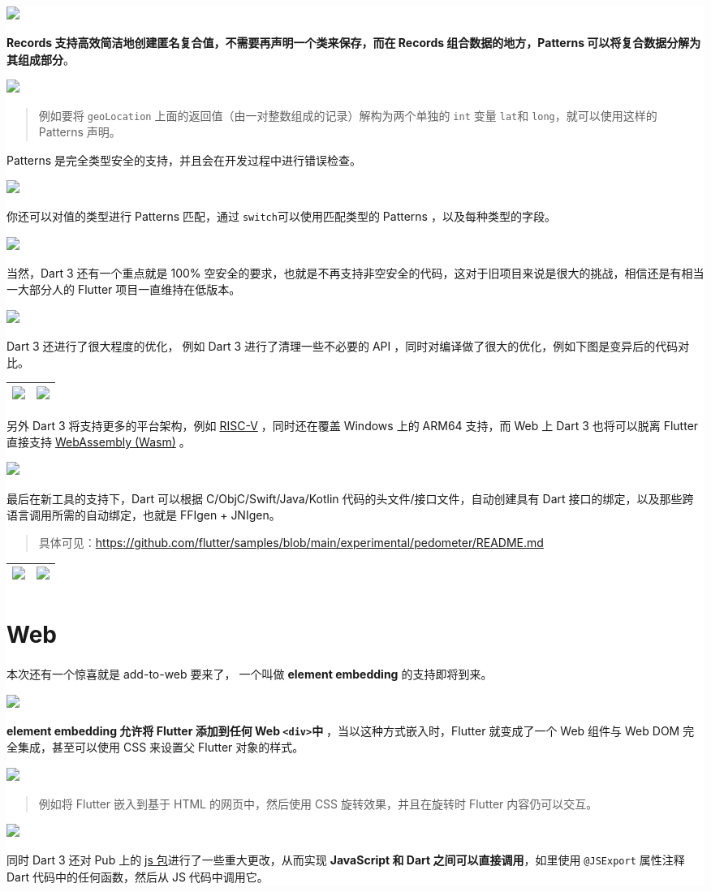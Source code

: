 ![](http://img.cdn.guoshuyu.cn/20230126_FF/image13.png)

**Records 支持高效简洁地创建匿名复合值，不需要再声明一个类来保存，而在 Records 组合数据的地方，Patterns 可以将复合数据分解为其组成部分**。

![](http://img.cdn.guoshuyu.cn/20230126_FF/image14.png)

> 例如要将 `geoLocation` 上面的返回值（由一对整数组成的记录）解构为两个单独的 `int` 变量 `lat`和 `long`，就可以使用这样的 Patterns 声明。

Patterns 是完全类型安全的支持，并且会在开发过程中进行错误检查。

![](http://img.cdn.guoshuyu.cn/20230126_FF/image15.png)

你还可以对值的类型进行 Patterns 匹配，通过 `switch`可以使用匹配类型的 Patterns ，以及每种类型的字段。

![](http://img.cdn.guoshuyu.cn/20230126_FF/image16.png)

当然，Dart 3 还有一个重点就是 100% 空安全的要求，也就是不再支持非空安全的代码，这对于旧项目来说是很大的挑战，相信还是有相当一大部分人的 Flutter 项目一直维持在低版本。

![](http://img.cdn.guoshuyu.cn/20230126_FF/image17.png)

Dart 3 还进行了很大程度的优化， 例如 Dart 3  进行了清理一些不必要的 API ，同时对编译做了很大的优化，例如下图是变异后的代码对比。

| ![](http://img.cdn.guoshuyu.cn/20230126_FF/image18.png) | ![](http://img.cdn.guoshuyu.cn/20230126_FF/image19.png) |
| ------------------------------------------------------- | ------------------------------------------------------- |

另外 Dart 3 将支持更多的平台架构，例如  [RISC-V](https://en.wikipedia.org/wiki/RISC-V) ，同时还在覆盖 Windows 上的 ARM64 支持，而 Web 上 Dart 3 也将可以脱离 Flutter 直接支持 [WebAssembly (Wasm)](https://webassembly.org/) 。

![](http://img.cdn.guoshuyu.cn/20230126_FF/image20.png)

最后在新工具的支持下，Dart 可以根据 C/ObjC/Swift/Java/Kotlin 代码的头文件/接口文件，自动创建具有 Dart 接口的绑定，以及那些跨语言调用所需的自动绑定，也就是 FFIgen + JNIgen。

> 具体可见：https://github.com/flutter/samples/blob/main/experimental/pedometer/README.md

| ![](http://img.cdn.guoshuyu.cn/20230126_FF/image21.png) | ![](http://img.cdn.guoshuyu.cn/20230126_FF/image22.png) |
| ------------------------------------------------------- | ------------------------------------------------------- |



# Web

本次还有一个惊喜就是  add-to-web 要来了， 一个叫做 **element embedding** 的支持即将到来。

![](http://img.cdn.guoshuyu.cn/20230126_FF/image23.png)

**element embedding 允许将 Flutter 添加到任何 Web `<div>`中**  ，当以这种方式嵌入时，Flutter 就变成了一个 Web 组件与 Web DOM 完全集成，甚至可以使用 CSS 来设置父 Flutter 对象的样式。

![](http://img.cdn.guoshuyu.cn/20230126_FF/image24.gif)

> 例如将 Flutter 嵌入到基于 HTML 的网页中，然后使用 CSS 旋转效果，并且在旋转时 Flutter 内容仍可以交互。

![](http://img.cdn.guoshuyu.cn/20230126_FF/image25.png)

同时 Dart 3 还对  Pub 上的 [js 包](http://pub.dev/packages/js)进行了一些重大更改，从而实现 **JavaScript 和  Dart 之间可以直接调用**，如里使用 `@JSExport` 属性注释 Dart 代码中的任何函数，然后从  JS 代码中调用它。
